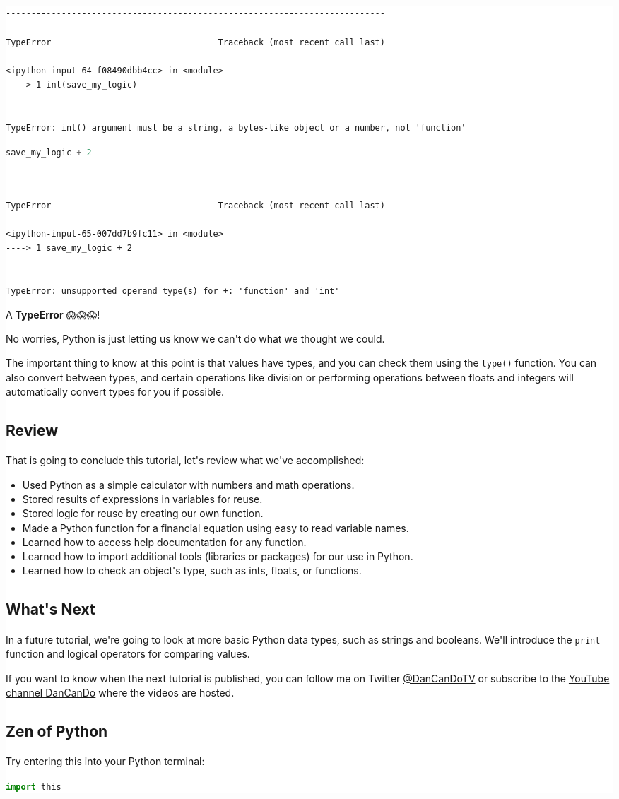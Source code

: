 
    ---------------------------------------------------------------------------

    TypeError                                 Traceback (most recent call last)

    <ipython-input-64-f08490dbb4cc> in <module>
    ----> 1 int(save_my_logic)
    

    TypeError: int() argument must be a string, a bytes-like object or a number, not 'function'



```python
save_my_logic + 2
```


    ---------------------------------------------------------------------------

    TypeError                                 Traceback (most recent call last)

    <ipython-input-65-007dd7b9fc11> in <module>
    ----> 1 save_my_logic + 2
    

    TypeError: unsupported operand type(s) for +: 'function' and 'int'


A **TypeError** 😱😱😱! 

No worries, Python is just letting us know we can't do what we thought we could.

The important thing to know at this point is that values have types, and you can
check them using the `type()` function. You can also convert between types, and
certain operations like division or performing operations between floats and
integers will automatically convert types for you if possible.

## Review

That is going to conclude this tutorial, let's review what we've accomplished:

* Used Python as a simple calculator with numbers and math operations.
* Stored results of expressions in variables for reuse.
* Stored logic for reuse by creating our own function.
* Made a Python function for a financial equation using easy to read variable names.
* Learned how to access help documentation for any function.
* Learned how to import additional tools (libraries or packages) for our use in Python.
* Learned how to check an object's type, such as ints, floats, or functions.

## What's Next

In a future tutorial, we're going to look at more basic Python data types, such
as strings and booleans. We'll introduce the `print` function and logical
operators for comparing values.

If you want to know when the next tutorial is published, you can follow me on
Twitter [@DanCanDoTV](http://bit.ly/2bFrvtA) or subscribe to the
[YouTube channel DanCanDo](https://www.youtube.com/channel/UCb8RK2cBQl9X-l3TEVuT2Gg)
where the videos are hosted.

## Zen of Python

Try entering this into your Python terminal:

```python
import this
```
